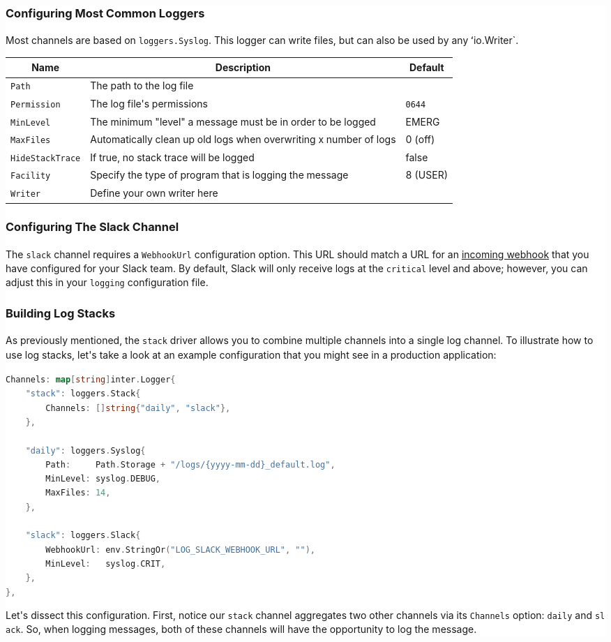 ### Configuring Most Common Loggers

Most channels are based on `loggers.Syslog`. This logger can write files, but can also be used by any ʻio.Writer`.

Name | Description | Default
------------- | ------------- | -------------
`Path` | The path to the log file |
`Permission` | The log file's permissions | `0644`
`MinLevel` | The minimum "level" a message must be in order to be logged | EMERG
`MaxFiles` | Automatically clean up old logs when overwriting x number of logs | 0 (off)
`HideStackTrace` | If true, no stack trace will be logged | false
`Facility` | Specify the type of program that is logging the message | 8 (USER)
`Writer` | Define your own writer here |

### Configuring The Slack Channel

The `slack` channel requires a `WebhookUrl` configuration option. This URL should match a URL for
an [incoming webhook](https://slack.com/apps/A0F7XDUAZ-incoming-webhooks) that you have configured for your Slack team.
By default, Slack will only receive logs at the `critical` level and above; however, you can adjust this in
your `logging` configuration file.

### Building Log Stacks

As previously mentioned, the `stack` driver allows you to combine multiple channels into a single log channel. To
illustrate how to use log stacks, let's take a look at an example configuration that you might see in a production
application:

``` go
Channels: map[string]inter.Logger{
    "stack": loggers.Stack{
        Channels: []string{"daily", "slack"},
    },

    "daily": loggers.Syslog{
        Path:     Path.Storage + "/logs/{yyyy-mm-dd}_default.log",
        MinLevel: syslog.DEBUG,
        MaxFiles: 14,
    },

    "slack": loggers.Slack{
        WebhookUrl: env.StringOr("LOG_SLACK_WEBHOOK_URL", ""),
        MinLevel:   syslog.CRIT,
    },
},
```

Let's dissect this configuration. First, notice our `stack` channel aggregates two other channels via its `Channels`
option: `daily` and `slack`. So, when logging messages, both of these channels will have the opportunity to log the
message.
